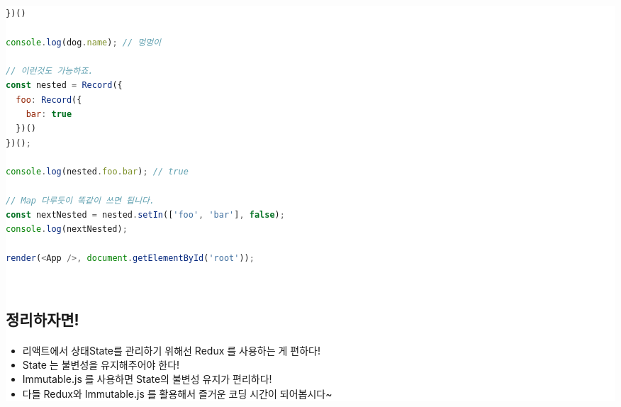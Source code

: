 ```javascript
})()

console.log(dog.name); // 멍멍이

// 이런것도 가능하죠.
const nested = Record({
  foo: Record({
    bar: true
  })()
})();

console.log(nested.foo.bar); // true

// Map 다루듯이 똑같이 쓰면 됩니다.
const nextNested = nested.setIn(['foo', 'bar'], false);
console.log(nextNested);

render(<App />, document.getElementById('root'));

```

<br>

## 정리하자면!

- 리액트에서 상태State를 관리하기 위해선 Redux 를 사용하는 게 편하다!
- State 는 불변성을 유지해주어야 한다!
- Immutable.js 를 사용하면 State의 불변성 유지가 편리하다!
- 다들 Redux와 Immutable.js 를 활용해서 즐거운 코딩 시간이 되어봅시다~

